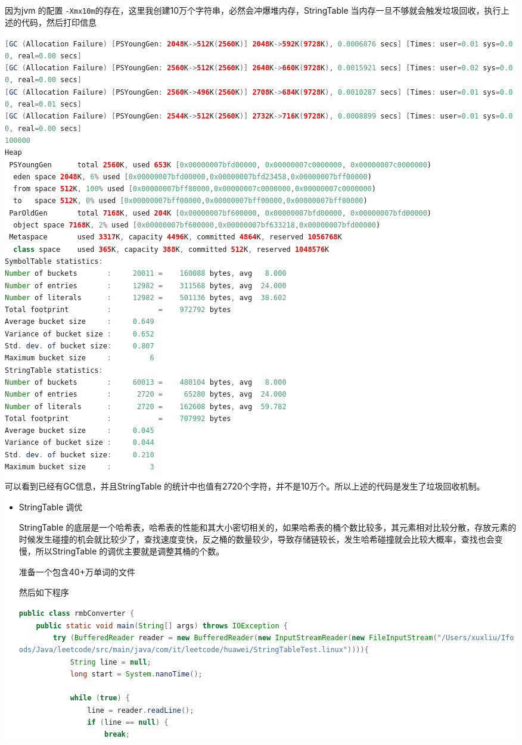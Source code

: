   因为jvm 的配置 `-Xmx10m`的存在，这里我创建10万个字符串，必然会冲爆堆内存，StringTable 当内存一旦不够就会触发垃圾回收，执行上述的代码，然后打印信息

  ```java
  [GC (Allocation Failure) [PSYoungGen: 2048K->512K(2560K)] 2048K->592K(9728K), 0.0006876 secs] [Times: user=0.01 sys=0.00, real=0.00 secs] 
  [GC (Allocation Failure) [PSYoungGen: 2560K->512K(2560K)] 2640K->660K(9728K), 0.0015921 secs] [Times: user=0.02 sys=0.00, real=0.00 secs] 
  [GC (Allocation Failure) [PSYoungGen: 2560K->496K(2560K)] 2708K->684K(9728K), 0.0010287 secs] [Times: user=0.01 sys=0.00, real=0.01 secs] 
  [GC (Allocation Failure) [PSYoungGen: 2544K->512K(2560K)] 2732K->716K(9728K), 0.0008899 secs] [Times: user=0.01 sys=0.00, real=0.00 secs] 
  100000
  Heap
   PSYoungGen      total 2560K, used 653K [0x00000007bfd00000, 0x00000007c0000000, 0x00000007c0000000)
    eden space 2048K, 6% used [0x00000007bfd00000,0x00000007bfd23458,0x00000007bff00000)
    from space 512K, 100% used [0x00000007bff80000,0x00000007c0000000,0x00000007c0000000)
    to   space 512K, 0% used [0x00000007bff00000,0x00000007bff00000,0x00000007bff80000)
   ParOldGen       total 7168K, used 204K [0x00000007bf600000, 0x00000007bfd00000, 0x00000007bfd00000)
    object space 7168K, 2% used [0x00000007bf600000,0x00000007bf633218,0x00000007bfd00000)
   Metaspace       used 3317K, capacity 4496K, committed 4864K, reserved 1056768K
    class space    used 365K, capacity 388K, committed 512K, reserved 1048576K
  SymbolTable statistics:
  Number of buckets       :     20011 =    160088 bytes, avg   8.000
  Number of entries       :     12982 =    311568 bytes, avg  24.000
  Number of literals      :     12982 =    501136 bytes, avg  38.602
  Total footprint         :           =    972792 bytes
  Average bucket size     :     0.649
  Variance of bucket size :     0.652
  Std. dev. of bucket size:     0.807
  Maximum bucket size     :         6
  StringTable statistics:
  Number of buckets       :     60013 =    480104 bytes, avg   8.000
  Number of entries       :      2720 =     65280 bytes, avg  24.000
  Number of literals      :      2720 =    162608 bytes, avg  59.782
  Total footprint         :           =    707992 bytes
  Average bucket size     :     0.045
  Variance of bucket size :     0.044
  Std. dev. of bucket size:     0.210
  Maximum bucket size     :         3
  ```

  可以看到已经有GC信息，并且StringTable 的统计中也值有2720个字符，并不是10万个。所以上述的代码是发生了垃圾回收机制。

* StringTable 调优

  StringTable 的底层是一个哈希表，哈希表的性能和其大小密切相关的，如果哈希表的桶个数比较多，其元素相对比较分散，存放元素的时候发生碰撞的机会就比较少了，查找速度变快，反之桶的数量较少，导致存储链较长，发生哈希碰撞就会比较大概率，查找也会变慢，所以StringTable 的调优主要就是调整其桶的个数。

  准备一个包含40+万单词的文件

  然后如下程序

  ```java
  public class rmbConverter {
      public static void main(String[] args) throws IOException {
          try (BufferedReader reader = new BufferedReader(new InputStreamReader(new FileInputStream("/Users/xuxliu/Ifoods/Java/leetcode/src/main/java/com/it/leetcode/huawei/StringTableTest.linux")))){
              String line = null;
              long start = System.nanoTime();
  
              while (true) {
                  line = reader.readLine();
                  if (line == null) {
                      break;
  ```